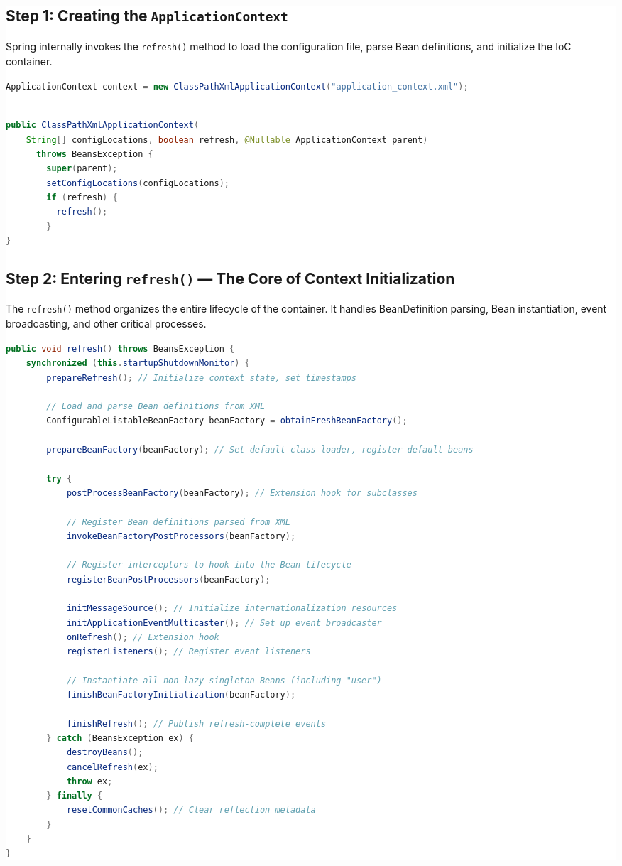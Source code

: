 ## Step 1: Creating the `ApplicationContext`
Spring internally invokes the `refresh()` method to load the configuration file, parse Bean definitions, and initialize the IoC container.
```java
ApplicationContext context = new ClassPathXmlApplicationContext("application_context.xml");
```
```java

public ClassPathXmlApplicationContext(
    String[] configLocations, boolean refresh, @Nullable ApplicationContext parent)
      throws BeansException {
        super(parent);
        setConfigLocations(configLocations);
        if (refresh) {
          refresh();
        }
}
```

## Step 2: Entering `refresh()` — The Core of Context Initialization
The `refresh()` method organizes the entire lifecycle of the container. It handles BeanDefinition parsing, Bean instantiation, event broadcasting, and other critical processes.

```java
public void refresh() throws BeansException {
    synchronized (this.startupShutdownMonitor) {
        prepareRefresh(); // Initialize context state, set timestamps

        // Load and parse Bean definitions from XML
        ConfigurableListableBeanFactory beanFactory = obtainFreshBeanFactory();

        prepareBeanFactory(beanFactory); // Set default class loader, register default beans

        try {
            postProcessBeanFactory(beanFactory); // Extension hook for subclasses

            // Register Bean definitions parsed from XML
            invokeBeanFactoryPostProcessors(beanFactory);

            // Register interceptors to hook into the Bean lifecycle
            registerBeanPostProcessors(beanFactory);

            initMessageSource(); // Initialize internationalization resources
            initApplicationEventMulticaster(); // Set up event broadcaster
            onRefresh(); // Extension hook
            registerListeners(); // Register event listeners

            // Instantiate all non-lazy singleton Beans (including "user")
            finishBeanFactoryInitialization(beanFactory);

            finishRefresh(); // Publish refresh-complete events
        } catch (BeansException ex) {
            destroyBeans();
            cancelRefresh(ex);
            throw ex;
        } finally {
            resetCommonCaches(); // Clear reflection metadata
        }
    }
}
```
